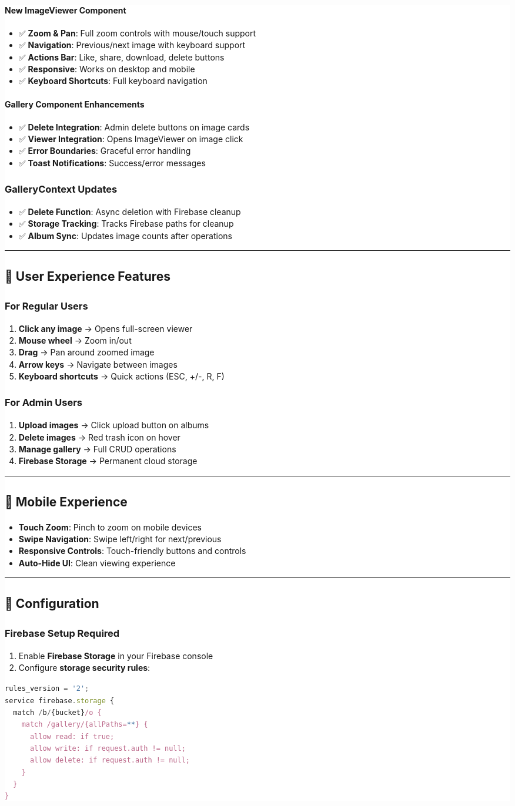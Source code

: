 #### **New ImageViewer Component**
- ✅ **Zoom & Pan**: Full zoom controls with mouse/touch support
- ✅ **Navigation**: Previous/next image with keyboard support
- ✅ **Actions Bar**: Like, share, download, delete buttons
- ✅ **Responsive**: Works on desktop and mobile
- ✅ **Keyboard Shortcuts**: Full keyboard navigation

#### **Gallery Component Enhancements**
- ✅ **Delete Integration**: Admin delete buttons on image cards
- ✅ **Viewer Integration**: Opens ImageViewer on image click
- ✅ **Error Boundaries**: Graceful error handling
- ✅ **Toast Notifications**: Success/error messages

### **GalleryContext Updates**
- ✅ **Delete Function**: Async deletion with Firebase cleanup
- ✅ **Storage Tracking**: Tracks Firebase paths for cleanup
- ✅ **Album Sync**: Updates image counts after operations

---

## 🎯 **User Experience Features**

### **For Regular Users**
1. **Click any image** → Opens full-screen viewer
2. **Mouse wheel** → Zoom in/out
3. **Drag** → Pan around zoomed image
4. **Arrow keys** → Navigate between images
5. **Keyboard shortcuts** → Quick actions (ESC, +/-, R, F)

### **For Admin Users**
1. **Upload images** → Click upload button on albums
2. **Delete images** → Red trash icon on hover
3. **Manage gallery** → Full CRUD operations
4. **Firebase Storage** → Permanent cloud storage

---

## 📱 **Mobile Experience**
- **Touch Zoom**: Pinch to zoom on mobile devices
- **Swipe Navigation**: Swipe left/right for next/previous
- **Responsive Controls**: Touch-friendly buttons and controls
- **Auto-Hide UI**: Clean viewing experience

---

## 🔧 **Configuration**

### **Firebase Setup Required**
1. Enable **Firebase Storage** in your Firebase console
2. Configure **storage security rules**:
```javascript
rules_version = '2';
service firebase.storage {
  match /b/{bucket}/o {
    match /gallery/{allPaths=**} {
      allow read: if true;
      allow write: if request.auth != null;
      allow delete: if request.auth != null;
    }
  }
}
```